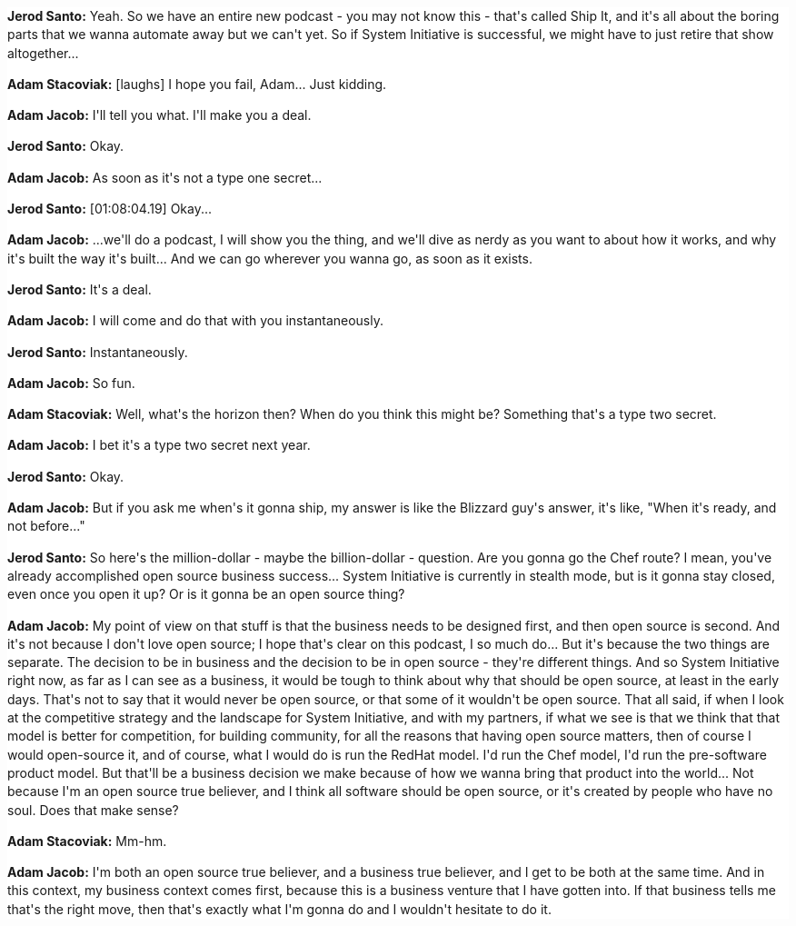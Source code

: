 **Jerod Santo:** Yeah. So we have an entire new podcast - you may not know this - that's called Ship It, and it's all about the boring parts that we wanna automate away but we can't yet. So if System Initiative is successful, we might have to just retire that show altogether...

**Adam Stacoviak:** \[laughs\] I hope you fail, Adam... Just kidding.

**Adam Jacob:** I'll tell you what. I'll make you a deal.

**Jerod Santo:** Okay.

**Adam Jacob:** As soon as it's not a type one secret...

**Jerod Santo:** \[01:08:04.19\] Okay...

**Adam Jacob:** ...we'll do a podcast, I will show you the thing, and we'll dive as nerdy as you want to about how it works, and why it's built the way it's built... And we can go wherever you wanna go, as soon as it exists.

**Jerod Santo:** It's a deal.

**Adam Jacob:** I will come and do that with you instantaneously.

**Jerod Santo:** Instantaneously.

**Adam Jacob:** So fun.

**Adam Stacoviak:** Well, what's the horizon then? When do you think this might be? Something that's a type two secret.

**Adam Jacob:** I bet it's a type two secret next year.

**Jerod Santo:** Okay.

**Adam Jacob:** But if you ask me when's it gonna ship, my answer is like the Blizzard guy's answer, it's like, "When it's ready, and not before..."

**Jerod Santo:** So here's the million-dollar - maybe the billion-dollar - question. Are you gonna go the Chef route? I mean, you've already accomplished open source business success... System Initiative is currently in stealth mode, but is it gonna stay closed, even once you open it up? Or is it gonna be an open source thing?

**Adam Jacob:** My point of view on that stuff is that the business needs to be designed first, and then open source is second. And it's not because I don't love open source; I hope that's clear on this podcast, I so much do... But it's because the two things are separate. The decision to be in business and the decision to be in open source - they're different things. And so System Initiative right now, as far as I can see as a business, it would be tough to think about why that should be open source, at least in the early days. That's not to say that it would never be open source, or that some of it wouldn't be open source. That all said, if when I look at the competitive strategy and the landscape for System Initiative, and with my partners, if what we see is that we think that that model is better for competition, for building community, for all the reasons that having open source matters, then of course I would open-source it, and of course, what I would do is run the RedHat model. I'd run the Chef model, I'd run the pre-software product model. But that'll be a business decision we make because of how we wanna bring that product into the world... Not because I'm an open source true believer, and I think all software should be open source, or it's created by people who have no soul. Does that make sense?

**Adam Stacoviak:** Mm-hm.

**Adam Jacob:** I'm both an open source true believer, and a business true believer, and I get to be both at the same time. And in this context, my business context comes first, because this is a business venture that I have gotten into. If that business tells me that's the right move, then that's exactly what I'm gonna do and I wouldn't hesitate to do it.
